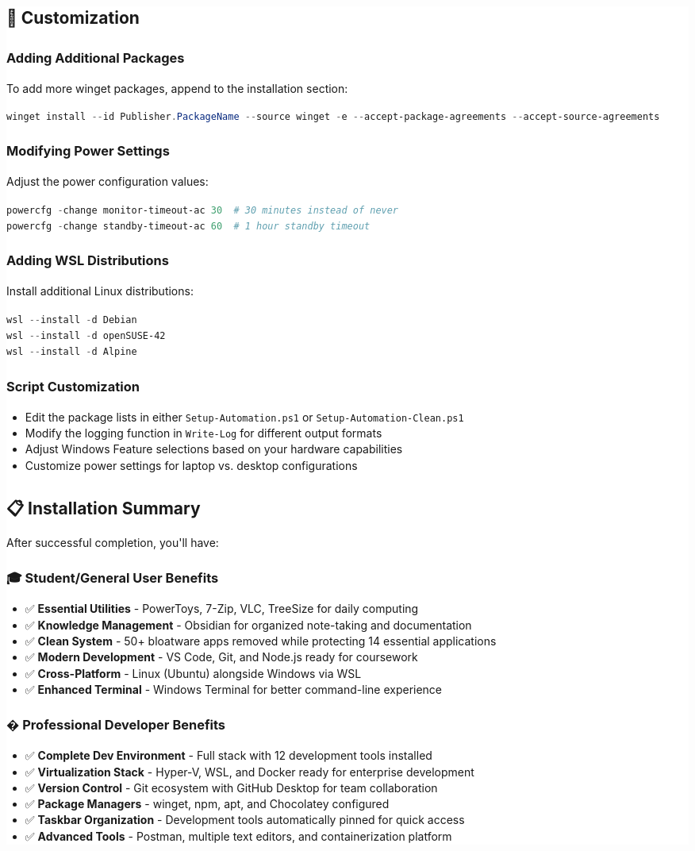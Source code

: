 ## 📝 Customization

### Adding Additional Packages
To add more winget packages, append to the installation section:
```powershell
winget install --id Publisher.PackageName --source winget -e --accept-package-agreements --accept-source-agreements
```

### Modifying Power Settings
Adjust the power configuration values:
```powershell
powercfg -change monitor-timeout-ac 30  # 30 minutes instead of never
powercfg -change standby-timeout-ac 60  # 1 hour standby timeout
```

### Adding WSL Distributions
Install additional Linux distributions:
```powershell
wsl --install -d Debian
wsl --install -d openSUSE-42
wsl --install -d Alpine
```

### Script Customization
- Edit the package lists in either `Setup-Automation.ps1` or `Setup-Automation-Clean.ps1`
- Modify the logging function in `Write-Log` for different output formats
- Adjust Windows Feature selections based on your hardware capabilities
- Customize power settings for laptop vs. desktop configurations

## 📋 Installation Summary

After successful completion, you'll have:

### 🎓 Student/General User Benefits
- ✅ **Essential Utilities** - PowerToys, 7-Zip, VLC, TreeSize for daily computing
- ✅ **Knowledge Management** - Obsidian for organized note-taking and documentation
- ✅ **Clean System** - 50+ bloatware apps removed while protecting 14 essential applications
- ✅ **Modern Development** - VS Code, Git, and Node.js ready for coursework
- ✅ **Cross-Platform** - Linux (Ubuntu) alongside Windows via WSL
- ✅ **Enhanced Terminal** - Windows Terminal for better command-line experience

### � Professional Developer Benefits
- ✅ **Complete Dev Environment** - Full stack with 12 development tools installed
- ✅ **Virtualization Stack** - Hyper-V, WSL, and Docker ready for enterprise development
- ✅ **Version Control** - Git ecosystem with GitHub Desktop for team collaboration
- ✅ **Package Managers** - winget, npm, apt, and Chocolatey configured
- ✅ **Taskbar Organization** - Development tools automatically pinned for quick access
- ✅ **Advanced Tools** - Postman, multiple text editors, and containerization platform
